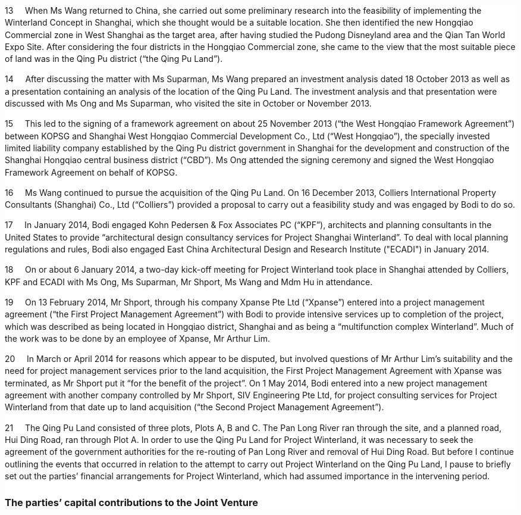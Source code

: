 13     When Ms Wang returned to China, she carried out some preliminary research into the feasibility of implementing the Winterland Concept in Shanghai, which she thought would be a suitable location. She then identified the new Hongqiao Commercial zone in West Shanghai as the target area, after having studied the Pudong Disneyland area and the Qian Tan World Expo Site. After considering the four districts in the Hongqiao Commercial zone, she came to the view that the most suitable piece of land was in the Qing Pu district (“the Qing Pu Land”).

14     After discussing the matter with Ms Suparman, Ms Wang prepared an investment analysis dated 18 October 2013 as well as a presentation containing an analysis of the location of the Qing Pu Land. The investment analysis and that presentation were discussed with Ms Ong and Ms Suparman, who visited the site in October or November 2013.

15     This led to the signing of a framework agreement on about 25 November 2013 (“the West Hongqiao Framework Agreement”) between KOPSG and Shanghai West Hongqiao Commercial Development Co., Ltd (“West Hongqiao”), the specially invested limited liability company established by the Qing Pu district government in Shanghai for the development and construction of the Shanghai Hongqiao central business district (“CBD”). Ms Ong attended the signing ceremony and signed the West Hongqiao Framework Agreement on behalf of KOPSG.

16     Ms Wang continued to pursue the acquisition of the Qing Pu Land. On 16 December 2013, Colliers International Property Consultants (Shanghai) Co., Ltd (“Colliers”) provided a proposal to carry out a feasibility study and was engaged by Bodi to do so.

17     In January 2014, Bodi engaged Kohn Pedersen & Fox Associates PC (“KPF”), architects and planning consultants in the United States to provide “architectural design consultancy services for Project Shanghai Winterland”. To deal with local planning regulations and rules, Bodi also engaged East China Architectural Design and Research Institute ("ECADI") in January 2014.

18     On or about 6 January 2014, a two-day kick-off meeting for Project Winterland took place in Shanghai attended by Colliers, KPF and ECADI with Ms Ong, Ms Suparman, Mr Shport, Ms Wang and Mdm Hu in attendance.

19     On 13 February 2014, Mr Shport, through his company Xpanse Pte Ltd (“Xpanse”) entered into a project management agreement (“the First Project Management Agreement”) with Bodi to provide intensive services up to completion of the project, which was described as being located in Hongqiao district, Shanghai and as being a “multifunction complex Winterland”. Much of the work was to be done by an employee of Xpanse, Mr Arthur Lim.

20     In March or April 2014 for reasons which appear to be disputed, but involved questions of Mr Arthur Lim’s suitability and the need for project management services prior to the land acquisition, the First Project Management Agreement with Xpanse was terminated, as Mr Shport put it “for the benefit of the project”. On 1 May 2014, Bodi entered into a new project management agreement with another company controlled by Mr Shport, SIV Engineering Pte Ltd, for project consulting services for Project Winterland from that date up to land acquisition (“the Second Project Management Agreement”).

21     The Qing Pu Land consisted of three plots, Plots A, B and C. The Pan Long River ran through the site, and a planned road, Hui Ding Road, ran through Plot A. In order to use the Qing Pu Land for Project Winterland, it was necessary to seek the agreement of the government authorities for the re-routing of Pan Long River and removal of Hui Ding Road. But before I continue outlining the events that occurred in relation to the attempt to carry out Project Winterland on the Qing Pu Land, I pause to briefly set out the parties’ financial arrangements for Project Winterland, which had assumed importance in the intervening period.

### The parties’ capital contributions to the Joint Venture
